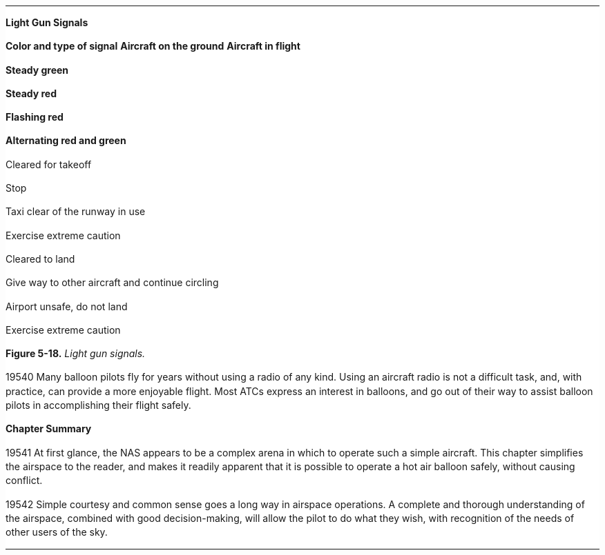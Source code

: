 
-----

**Light Gun Signals**

**Color and type of signal** **Aircraft on the ground** **Aircraft in flight**


**Steady green**

**Steady red**

**Flashing red**

**Alternating red and green**


Cleared for takeoff

Stop

Taxi clear of the runway in use

Exercise extreme caution


Cleared to land

Give way to other aircraft and
continue circling

Airport unsafe, do not land

Exercise extreme caution


**Figure 5-18.** _Light gun signals._

19540
Many balloon pilots fly for years without using a radio of any kind. Using an aircraft radio is not a difficult task, and, with
practice, can provide a more enjoyable flight. Most ATCs express an interest in balloons, and go out of their way to assist
balloon pilots in accomplishing their flight safely.

**Chapter Summary**

19541
At first glance, the NAS appears to be a complex arena in which to operate such a simple aircraft. This chapter simplifies
the airspace to the reader, and makes it readily apparent that it is possible to operate a hot air balloon safely, without causing
conflict.

19542
Simple courtesy and common sense goes a long way in airspace operations. A complete and thorough understanding of the
airspace, combined with good decision-making, will allow the pilot to do what they wish, with recognition of the needs of
other users of the sky.


-----

